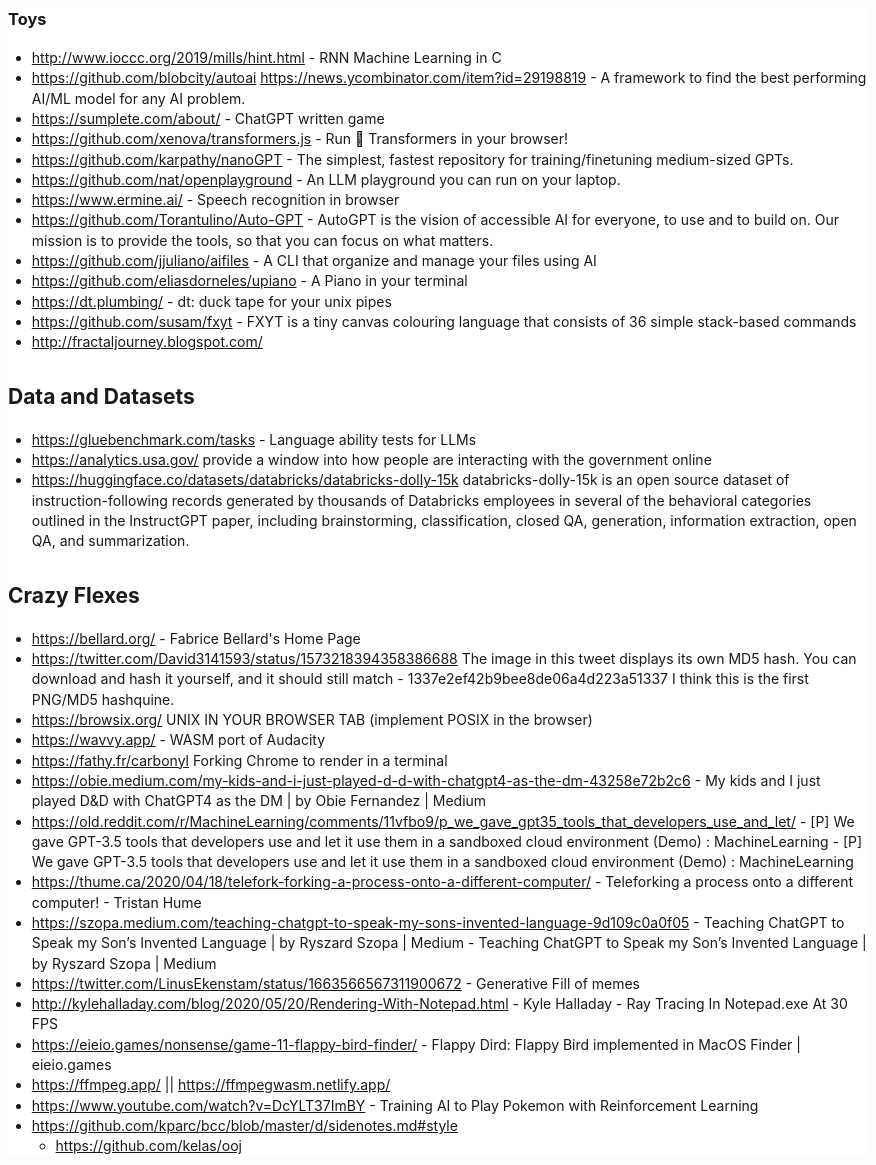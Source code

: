 




### Toys

- http://www.ioccc.org/2019/mills/hint.html - RNN Machine Learning in C
- https://github.com/blobcity/autoai https://news.ycombinator.com/item?id=29198819 - A framework to find the best performing AI/ML model for any AI problem. 
- https://sumplete.com/about/ - ChatGPT written game
- https://github.com/xenova/transformers.js - Run 🤗 Transformers in your browser!
- https://github.com/karpathy/nanoGPT - The simplest, fastest repository for training/finetuning medium-sized GPTs.
- https://github.com/nat/openplayground - An LLM playground you can run on your laptop.
- https://www.ermine.ai/ - Speech recognition in browser
- https://github.com/Torantulino/Auto-GPT - AutoGPT is the vision of accessible AI for everyone, to use and to build on. Our mission is to provide the tools, so that you can focus on what matters.
- https://github.com/jjuliano/aifiles - A CLI that organize and manage your files using AI
- https://github.com/eliasdorneles/upiano - A Piano in your terminal
- https://dt.plumbing/ - dt: duck tape for your unix pipes
- https://github.com/susam/fxyt - FXYT is a tiny canvas colouring language that consists of 36 simple stack-based commands
- http://fractaljourney.blogspot.com/


## Data and Datasets

- https://gluebenchmark.com/tasks - Language ability tests for LLMs
- https://analytics.usa.gov/ provide a window into how people are interacting with the government online
- https://huggingface.co/datasets/databricks/databricks-dolly-15k databricks-dolly-15k is an open source dataset of instruction-following records generated by thousands of Databricks employees in several of the behavioral categories outlined in the InstructGPT paper, including brainstorming, classification, closed QA, generation, information extraction, open QA, and summarization.

## Crazy Flexes

- https://bellard.org/ - Fabrice Bellard's Home Page
- https://twitter.com/David3141593/status/1573218394358386688 The image in this tweet displays its own MD5 hash. You can download and hash it yourself, and it should still match - 1337e2ef42b9bee8de06a4d223a51337 I think this is the first PNG/MD5 hashquine.
- https://browsix.org/ UNIX IN YOUR BROWSER TAB (implement POSIX in the browser)
- https://wavvy.app/ - WASM port of Audacity
- https://fathy.fr/carbonyl Forking Chrome to render in a terminal
- https://obie.medium.com/my-kids-and-i-just-played-d-d-with-chatgpt4-as-the-dm-43258e72b2c6 - My kids and I just played D&D with ChatGPT4 as the DM | by Obie Fernandez | Medium
- https://old.reddit.com/r/MachineLearning/comments/11vfbo9/p_we_gave_gpt35_tools_that_developers_use_and_let/ - [P] We gave GPT-3.5 tools that developers use and let it use them in a sandboxed cloud environment (Demo) : MachineLearning - [P] We gave GPT-3.5 tools that developers use and let it use them in a sandboxed cloud environment (Demo) : MachineLearning
- https://thume.ca/2020/04/18/telefork-forking-a-process-onto-a-different-computer/ - Teleforking a process onto a different computer! - Tristan Hume
- https://szopa.medium.com/teaching-chatgpt-to-speak-my-sons-invented-language-9d109c0a0f05 - Teaching ChatGPT to Speak my Son’s Invented Language | by Ryszard Szopa | Medium - Teaching ChatGPT to Speak my Son’s Invented Language | by Ryszard Szopa | Medium
- https://twitter.com/LinusEkenstam/status/1663566567311900672 - Generative Fill of memes
- http://kylehalladay.com/blog/2020/05/20/Rendering-With-Notepad.html - Kyle Halladay - Ray Tracing In Notepad.exe At 30 FPS
- https://eieio.games/nonsense/game-11-flappy-bird-finder/ - Flappy Dird: Flappy Bird implemented in MacOS Finder | eieio.games
- https://ffmpeg.app/ || https://ffmpegwasm.netlify.app/
- https://www.youtube.com/watch?v=DcYLT37ImBY - Training AI to Play Pokemon with Reinforcement Learning
- https://github.com/kparc/bcc/blob/master/d/sidenotes.md#style
  - https://github.com/kelas/ooj
